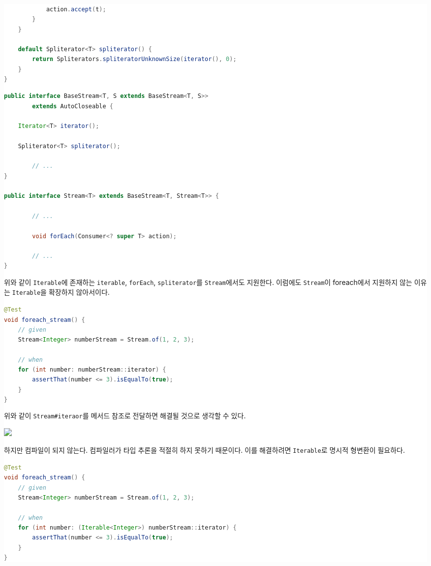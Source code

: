 ```java
            action.accept(t);
        }
    }

    default Spliterator<T> spliterator() {
        return Spliterators.spliteratorUnknownSize(iterator(), 0);
    }
}
```

```java
public interface BaseStream<T, S extends BaseStream<T, S>>
        extends AutoCloseable {

    Iterator<T> iterator();

    Spliterator<T> spliterator();

		// ...	
}

public interface Stream<T> extends BaseStream<T, Stream<T>> {
		
		// ...

		void forEach(Consumer<? super T> action);
		
		// ...
}
```

위와 같이 `Iterable`에 존재하는 `iterable`, `forEach`, `spliterator`를 `Stream`에서도 지원한다. 이럼에도 `Stream`이 foreach에서 지원하지 않는 이유는 `Iterable`을 확장하지 않아서이다.

```java
@Test
void foreach_stream() {
    // given
    Stream<Integer> numberStream = Stream.of(1, 2, 3);

    // when
    for (int number: numberStream::iterator) {
        assertThat(number <= 3).isEqualTo(true);
    }
}
```

위와 같이 `Stream#iteraor`를 메서드 참조로 전달하면 해결될 것으로 생각할 수 있다.

![](https://user-images.githubusercontent.com/30178507/108869570-aac2b580-763a-11eb-91a5-fbd00211ca40.png)

하지만 컴파일이 되지 않는다. 컴파일러가 타입 추론을 적절히 하지 못하기 때문이다. 이를 해결하려면 `Iterable`로 명시적 형변환이 필요하다.

```java
@Test
void foreach_stream() {
    // given
    Stream<Integer> numberStream = Stream.of(1, 2, 3);

    // when
    for (int number: (Iterable<Integer>) numberStream::iterator) {
        assertThat(number <= 3).isEqualTo(true);
    }
}
```
